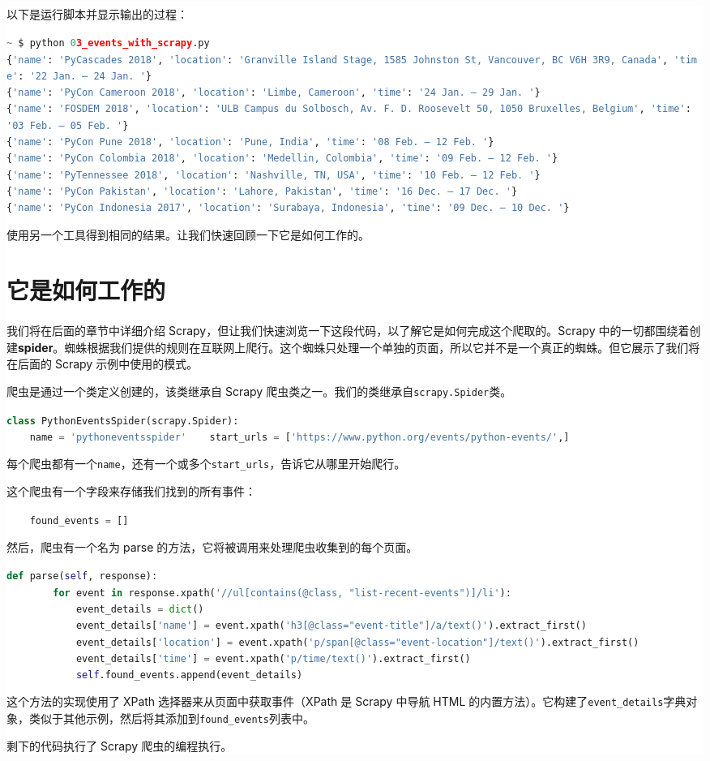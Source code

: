 以下是运行脚本并显示输出的过程：

```py
~ $ python 03_events_with_scrapy.py
{'name': 'PyCascades 2018', 'location': 'Granville Island Stage, 1585 Johnston St, Vancouver, BC V6H 3R9, Canada', 'time': '22 Jan. – 24 Jan. '}
{'name': 'PyCon Cameroon 2018', 'location': 'Limbe, Cameroon', 'time': '24 Jan. – 29 Jan. '}
{'name': 'FOSDEM 2018', 'location': 'ULB Campus du Solbosch, Av. F. D. Roosevelt 50, 1050 Bruxelles, Belgium', 'time': '03 Feb. – 05 Feb. '}
{'name': 'PyCon Pune 2018', 'location': 'Pune, India', 'time': '08 Feb. – 12 Feb. '}
{'name': 'PyCon Colombia 2018', 'location': 'Medellin, Colombia', 'time': '09 Feb. – 12 Feb. '}
{'name': 'PyTennessee 2018', 'location': 'Nashville, TN, USA', 'time': '10 Feb. – 12 Feb. '}
{'name': 'PyCon Pakistan', 'location': 'Lahore, Pakistan', 'time': '16 Dec. – 17 Dec. '}
{'name': 'PyCon Indonesia 2017', 'location': 'Surabaya, Indonesia', 'time': '09 Dec. – 10 Dec. '}
```

使用另一个工具得到相同的结果。让我们快速回顾一下它是如何工作的。

# 它是如何工作的

我们将在后面的章节中详细介绍 Scrapy，但让我们快速浏览一下这段代码，以了解它是如何完成这个爬取的。Scrapy 中的一切都围绕着创建**spider**。蜘蛛根据我们提供的规则在互联网上爬行。这个蜘蛛只处理一个单独的页面，所以它并不是一个真正的蜘蛛。但它展示了我们将在后面的 Scrapy 示例中使用的模式。

爬虫是通过一个类定义创建的，该类继承自 Scrapy 爬虫类之一。我们的类继承自`scrapy.Spider`类。

```py
class PythonEventsSpider(scrapy.Spider):
    name = 'pythoneventsspider'    start_urls = ['https://www.python.org/events/python-events/',]
```

每个爬虫都有一个`name`，还有一个或多个`start_urls`，告诉它从哪里开始爬行。

这个爬虫有一个字段来存储我们找到的所有事件：

```py
    found_events = []
```

然后，爬虫有一个名为 parse 的方法，它将被调用来处理爬虫收集到的每个页面。

```py
def parse(self, response):
        for event in response.xpath('//ul[contains(@class, "list-recent-events")]/li'):
            event_details = dict()
            event_details['name'] = event.xpath('h3[@class="event-title"]/a/text()').extract_first()
            event_details['location'] = event.xpath('p/span[@class="event-location"]/text()').extract_first()
            event_details['time'] = event.xpath('p/time/text()').extract_first()
            self.found_events.append(event_details)
```

这个方法的实现使用了 XPath 选择器来从页面中获取事件（XPath 是 Scrapy 中导航 HTML 的内置方法）。它构建了`event_details`字典对象，类似于其他示例，然后将其添加到`found_events`列表中。

剩下的代码执行了 Scrapy 爬虫的编程执行。
